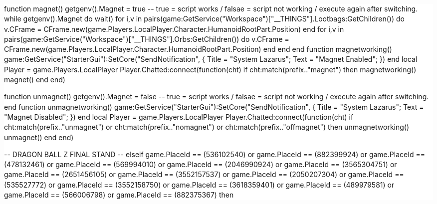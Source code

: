 function magnet()
getgenv().Magnet = true -- true = script works / falsae = script not working / execute again after switching.
while getgenv().Magnet do wait()
    for i,v in pairs(game:GetService("Workspace")["__THINGS"].Lootbags:GetChildren()) do
    v.CFrame = CFrame.new(game.Players.LocalPlayer.Character.HumanoidRootPart.Position)
    end
    for i,v in pairs(game:GetService("Workspace")["__THINGS"].Orbs:GetChildren()) do
    v.CFrame = CFrame.new(game.Players.LocalPlayer.Character.HumanoidRootPart.Position)
    end
end
end
function magnetworking()
    	game:GetService("StarterGui"):SetCore("SendNotification", {
		Title = "System Lazarus";
		Text = "Magnet Enabled";
	})
end
local Player = game.Players.LocalPlayer
Player.Chatted:connect(function(cht)
	if cht:match(prefix.."magnet") then
		magnetworking()
		magnet()
	end
end)


function unmagnet()
getgenv().Magnet = false -- true = script works / falsae = script not working / execute again after switching.
end
function unmagnetworking()
    	game:GetService("StarterGui"):SetCore("SendNotification", {
		Title = "System Lazarus";
		Text = "Magnet Disabled";
	})
end
local Player = game.Players.LocalPlayer
Player.Chatted:connect(function(cht)
	if cht:match(prefix.."unmagnet") or cht:match(prefix.."nomagnet") or cht:match(prefix.."offmagnet") then
		unmagnetworking()
		unmagnet()
	end
end)





-- DRAGON BALL Z FINAL STAND --
elseif game.PlaceId == (536102540)
    or game.PlaceId == (882399924)
    or game.PlaceId == (478132461) 
    or game.PlaceId == (569994010) 
    or game.PlaceId == (2046990924) 
    or game.PlaceId == (3565304751) 
    or game.PlaceId == (2651456105) 
    or game.PlaceId == (3552157537) 
    or game.PlaceId == (2050207304) 
    or game.PlaceId == (535527772) 
    or game.PlaceId == (3552158750)
    or game.PlaceId == (3618359401)
    or game.PlaceId == (489979581)
    or game.PlaceId == (566006798)
    or game.PlaceId == (882375367)
then
